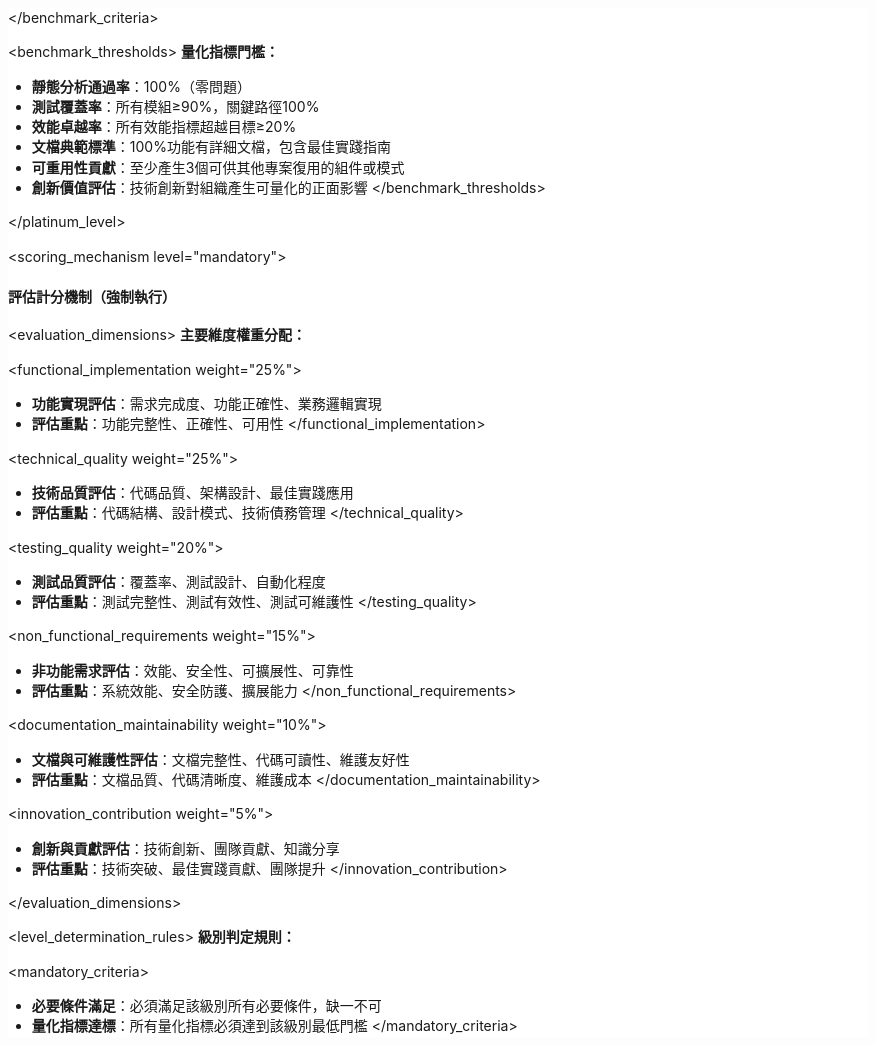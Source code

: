 </benchmark_criteria>

<benchmark_thresholds>
**量化指標門檻：**
- **靜態分析通過率**：100%（零問題）
- **測試覆蓋率**：所有模組≥90%，關鍵路徑100%
- **效能卓越率**：所有效能指標超越目標≥20%
- **文檔典範標準**：100%功能有詳細文檔，包含最佳實踐指南
- **可重用性貢獻**：至少產生3個可供其他專案復用的組件或模式
- **創新價值評估**：技術創新對組織產生可量化的正面影響
</benchmark_thresholds>

</platinum_level>

<scoring_mechanism level="mandatory">
#### 評估計分機制（強制執行）

<evaluation_dimensions>
**主要維度權重分配：**

<functional_implementation weight="25%">
- **功能實現評估**：需求完成度、功能正確性、業務邏輯實現
- **評估重點**：功能完整性、正確性、可用性
</functional_implementation>

<technical_quality weight="25%">
- **技術品質評估**：代碼品質、架構設計、最佳實踐應用
- **評估重點**：代碼結構、設計模式、技術債務管理
</technical_quality>

<testing_quality weight="20%">
- **測試品質評估**：覆蓋率、測試設計、自動化程度
- **評估重點**：測試完整性、測試有效性、測試可維護性
</testing_quality>

<non_functional_requirements weight="15%">
- **非功能需求評估**：效能、安全性、可擴展性、可靠性
- **評估重點**：系統效能、安全防護、擴展能力
</non_functional_requirements>

<documentation_maintainability weight="10%">
- **文檔與可維護性評估**：文檔完整性、代碼可讀性、維護友好性
- **評估重點**：文檔品質、代碼清晰度、維護成本
</documentation_maintainability>

<innovation_contribution weight="5%">
- **創新與貢獻評估**：技術創新、團隊貢獻、知識分享
- **評估重點**：技術突破、最佳實踐貢獻、團隊提升
</innovation_contribution>

</evaluation_dimensions>

<level_determination_rules>
**級別判定規則：**

<mandatory_criteria>
- **必要條件滿足**：必須滿足該級別所有必要條件，缺一不可
- **量化指標達標**：所有量化指標必須達到該級別最低門檻
</mandatory_criteria>
